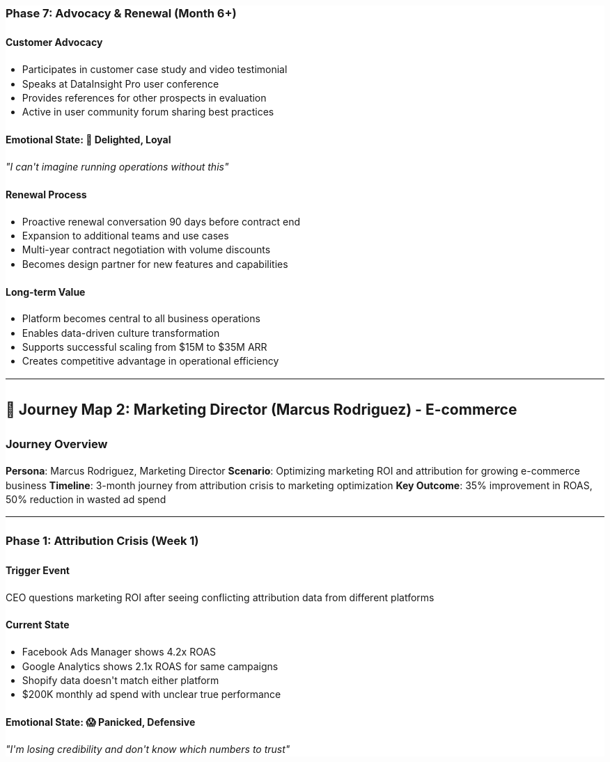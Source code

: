
### **Phase 7: Advocacy & Renewal (Month 6+)**

#### **Customer Advocacy**
- Participates in customer case study and video testimonial
- Speaks at DataInsight Pro user conference
- Provides references for other prospects in evaluation
- Active in user community forum sharing best practices

#### **Emotional State**: 🌟 Delighted, Loyal
*"I can't imagine running operations without this"*

#### **Renewal Process**
- Proactive renewal conversation 90 days before contract end
- Expansion to additional teams and use cases
- Multi-year contract negotiation with volume discounts
- Becomes design partner for new features and capabilities

#### **Long-term Value**
- Platform becomes central to all business operations
- Enables data-driven culture transformation
- Supports successful scaling from $15M to $35M ARR
- Creates competitive advantage in operational efficiency

---

## 🎯 Journey Map 2: Marketing Director (Marcus Rodriguez) - E-commerce

### **Journey Overview**
**Persona**: Marcus Rodriguez, Marketing Director
**Scenario**: Optimizing marketing ROI and attribution for growing e-commerce business
**Timeline**: 3-month journey from attribution crisis to marketing optimization
**Key Outcome**: 35% improvement in ROAS, 50% reduction in wasted ad spend

---

### **Phase 1: Attribution Crisis (Week 1)**

#### **Trigger Event**
CEO questions marketing ROI after seeing conflicting attribution data from different platforms

#### **Current State**
- Facebook Ads Manager shows 4.2x ROAS
- Google Analytics shows 2.1x ROAS for same campaigns
- Shopify data doesn't match either platform
- $200K monthly ad spend with unclear true performance

#### **Emotional State**: 😱 Panicked, Defensive
*"I'm losing credibility and don't know which numbers to trust"*
